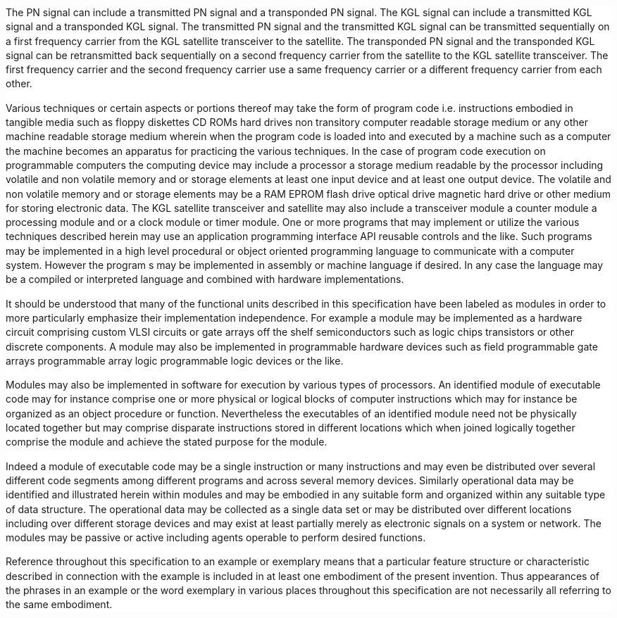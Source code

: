 The PN signal can include a transmitted PN signal and a transponded PN signal. The KGL signal can include a transmitted KGL signal and a transponded KGL signal. The transmitted PN signal and the transmitted KGL signal can be transmitted sequentially on a first frequency carrier from the KGL satellite transceiver to the satellite. The transponded PN signal and the transponded KGL signal can be retransmitted back sequentially on a second frequency carrier from the satellite to the KGL satellite transceiver. The first frequency carrier and the second frequency carrier use a same frequency carrier or a different frequency carrier from each other.

Various techniques or certain aspects or portions thereof may take the form of program code i.e. instructions embodied in tangible media such as floppy diskettes CD ROMs hard drives non transitory computer readable storage medium or any other machine readable storage medium wherein when the program code is loaded into and executed by a machine such as a computer the machine becomes an apparatus for practicing the various techniques. In the case of program code execution on programmable computers the computing device may include a processor a storage medium readable by the processor including volatile and non volatile memory and or storage elements at least one input device and at least one output device. The volatile and non volatile memory and or storage elements may be a RAM EPROM flash drive optical drive magnetic hard drive or other medium for storing electronic data. The KGL satellite transceiver and satellite may also include a transceiver module a counter module a processing module and or a clock module or timer module. One or more programs that may implement or utilize the various techniques described herein may use an application programming interface API reusable controls and the like. Such programs may be implemented in a high level procedural or object oriented programming language to communicate with a computer system. However the program s may be implemented in assembly or machine language if desired. In any case the language may be a compiled or interpreted language and combined with hardware implementations.

It should be understood that many of the functional units described in this specification have been labeled as modules in order to more particularly emphasize their implementation independence. For example a module may be implemented as a hardware circuit comprising custom VLSI circuits or gate arrays off the shelf semiconductors such as logic chips transistors or other discrete components. A module may also be implemented in programmable hardware devices such as field programmable gate arrays programmable array logic programmable logic devices or the like.

Modules may also be implemented in software for execution by various types of processors. An identified module of executable code may for instance comprise one or more physical or logical blocks of computer instructions which may for instance be organized as an object procedure or function. Nevertheless the executables of an identified module need not be physically located together but may comprise disparate instructions stored in different locations which when joined logically together comprise the module and achieve the stated purpose for the module.

Indeed a module of executable code may be a single instruction or many instructions and may even be distributed over several different code segments among different programs and across several memory devices. Similarly operational data may be identified and illustrated herein within modules and may be embodied in any suitable form and organized within any suitable type of data structure. The operational data may be collected as a single data set or may be distributed over different locations including over different storage devices and may exist at least partially merely as electronic signals on a system or network. The modules may be passive or active including agents operable to perform desired functions.

Reference throughout this specification to an example or exemplary means that a particular feature structure or characteristic described in connection with the example is included in at least one embodiment of the present invention. Thus appearances of the phrases in an example or the word exemplary in various places throughout this specification are not necessarily all referring to the same embodiment.
